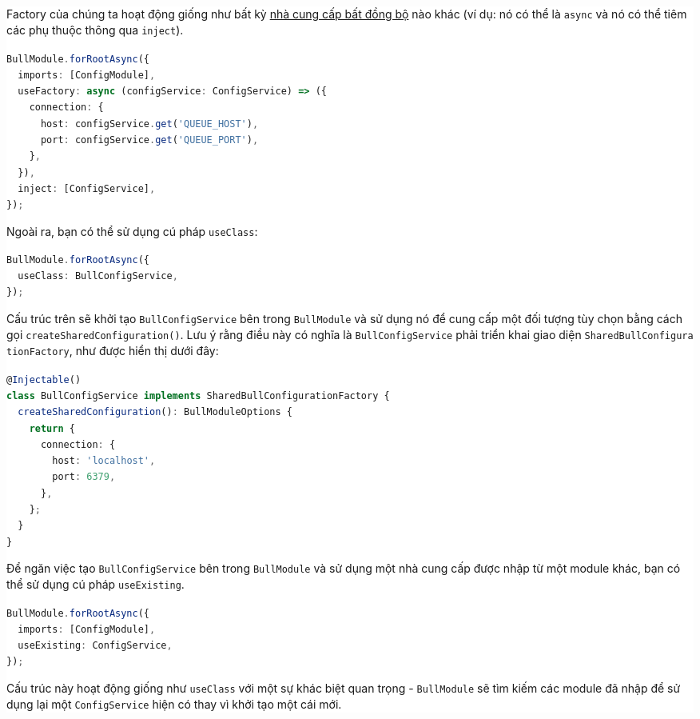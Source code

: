 Factory của chúng ta hoạt động giống như bất kỳ [nhà cung cấp bất đồng bộ](https://docs.nestjs.com/fundamentals/async-providers) nào khác (ví dụ: nó có thể là `async` và nó có thể tiêm các phụ thuộc thông qua `inject`).

```typescript
BullModule.forRootAsync({
  imports: [ConfigModule],
  useFactory: async (configService: ConfigService) => ({
    connection: {
      host: configService.get('QUEUE_HOST'),
      port: configService.get('QUEUE_PORT'),
    },
  }),
  inject: [ConfigService],
});
```

Ngoài ra, bạn có thể sử dụng cú pháp `useClass`:

```typescript
BullModule.forRootAsync({
  useClass: BullConfigService,
});
```

Cấu trúc trên sẽ khởi tạo `BullConfigService` bên trong `BullModule` và sử dụng nó để cung cấp một đối tượng tùy chọn bằng cách gọi `createSharedConfiguration()`. Lưu ý rằng điều này có nghĩa là `BullConfigService` phải triển khai giao diện `SharedBullConfigurationFactory`, như được hiển thị dưới đây:

```typescript
@Injectable()
class BullConfigService implements SharedBullConfigurationFactory {
  createSharedConfiguration(): BullModuleOptions {
    return {
      connection: {
        host: 'localhost',
        port: 6379,
      },
    };
  }
}
```

Để ngăn việc tạo `BullConfigService` bên trong `BullModule` và sử dụng một nhà cung cấp được nhập từ một module khác, bạn có thể sử dụng cú pháp `useExisting`.

```typescript
BullModule.forRootAsync({
  imports: [ConfigModule],
  useExisting: ConfigService,
});
```

Cấu trúc này hoạt động giống như `useClass` với một sự khác biệt quan trọng - `BullModule` sẽ tìm kiếm các module đã nhập để sử dụng lại một `ConfigService` hiện có thay vì khởi tạo một cái mới.

